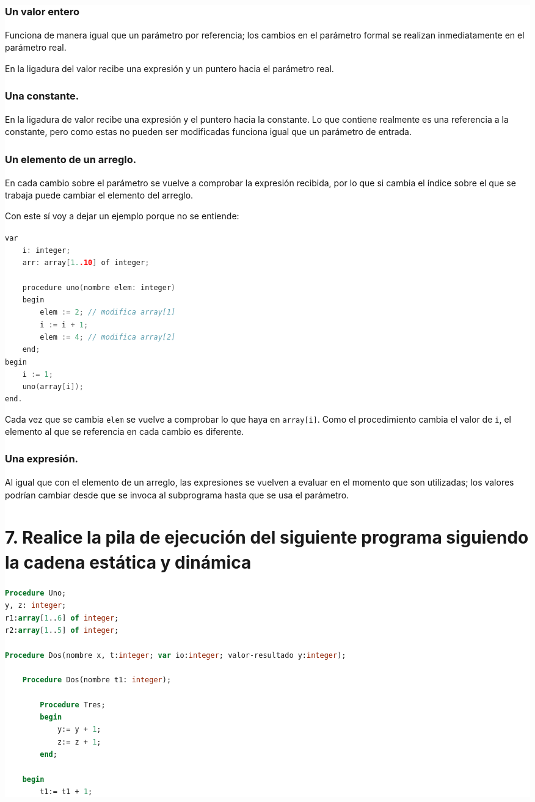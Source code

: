 ###  Un valor entero

Funciona de manera igual que un parámetro por referencia; los cambios en el parámetro formal se realizan inmediatamente en el parámetro real.

En la ligadura del valor recibe una expresión y un puntero hacia el parámetro real.

### Una constante.

En la ligadura de valor recibe una expresión y el puntero hacia la constante. Lo que contiene realmente es una referencia a la constante, pero como estas no pueden ser modificadas funciona igual que un parámetro de entrada.

### Un elemento de un arreglo.

En cada cambio sobre el parámetro se vuelve a comprobar la expresión recibida, por lo que si cambia el índice sobre el que se trabaja puede cambiar el elemento del arreglo.

Con este sí voy a dejar un ejemplo porque no se entiende:
```c
var
    i: integer;
    arr: array[1..10] of integer;

    procedure uno(nombre elem: integer)
    begin
        elem := 2; // modifica array[1]
        i := i + 1;
        elem := 4; // modifica array[2]
    end;
begin
    i := 1;
    uno(array[i]);
end.
```
Cada vez que se cambia `elem` se vuelve a comprobar lo que haya en `array[i]`. Como el procedimiento cambia el valor de `i`, el elemento al que se referencia en cada cambio es diferente.

### Una expresión.

Al igual que con el elemento de un arreglo, las expresiones se vuelven a evaluar en el momento que son utilizadas; los valores podrían cambiar desde que se invoca al subprograma hasta que se usa el parámetro.

# 7. Realice la pila de ejecución del siguiente programa siguiendo la cadena estática y dinámica

```pascal
Procedure Uno;
y, z: integer;
r1:array[1..6] of integer;
r2:array[1..5] of integer;

Procedure Dos(nombre x, t:integer; var io:integer; valor-resultado y:integer);

    Procedure Dos(nombre t1: integer);

        Procedure Tres;
        begin
            y:= y + 1;
            z:= z + 1;
        end;
        
    begin
        t1:= t1 + 1;
```